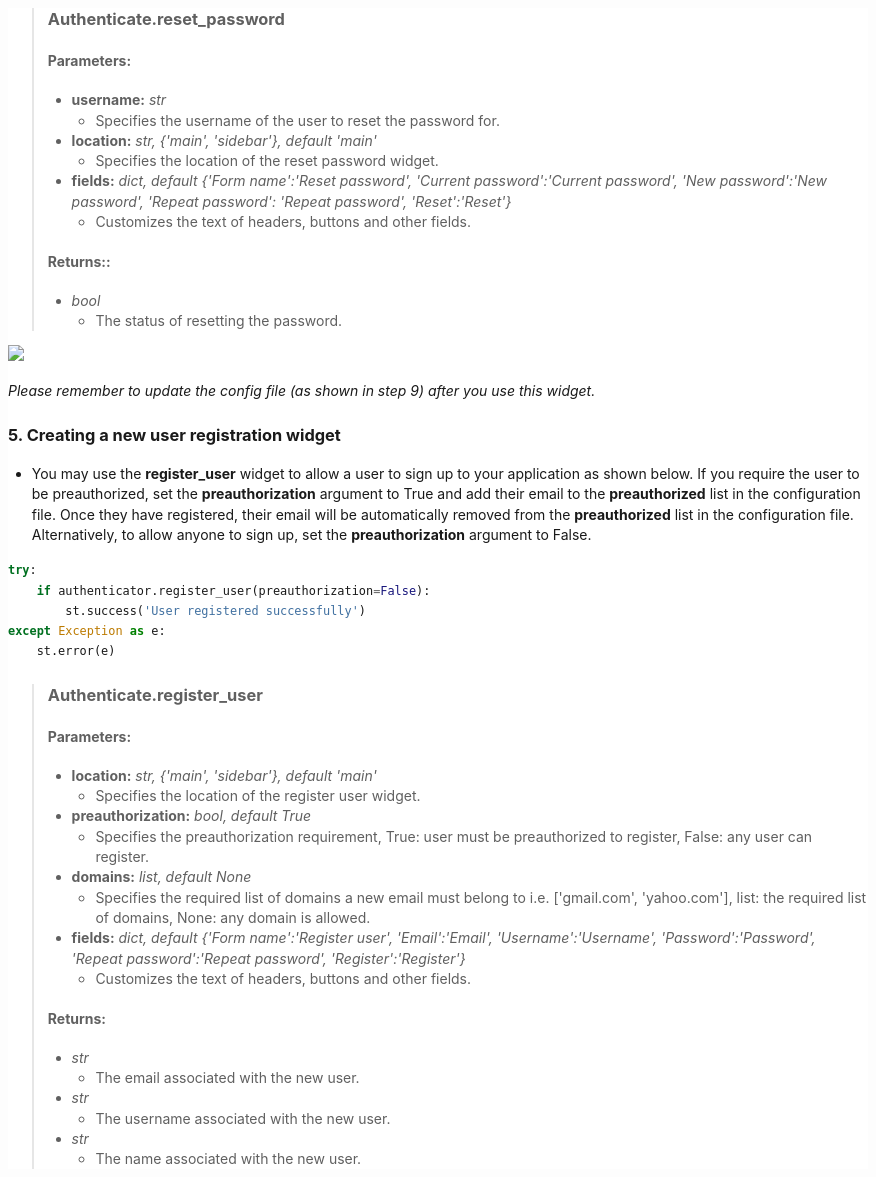 > ### Authenticate.reset_password
> #### Parameters:
>  - **username:** _str_
>    - Specifies the username of the user to reset the password for.
>  - **location:** _str, {'main', 'sidebar'}, default 'main'_
>    - Specifies the location of the reset password widget.
>  - **fields:** _dict, default {'Form name':'Reset password', 'Current password':'Current password', 'New password':'New password', 'Repeat password': 'Repeat password', 'Reset':'Reset'}_
>    - Customizes the text of headers, buttons and other fields.
> #### Returns::
> - _bool_
>   - The status of resetting the password.

![](https://github.com/mkhorasani/Streamlit-Authenticator/blob/main/graphics/reset_password.JPG)

_Please remember to update the config file (as shown in step 9) after you use this widget._

### 5. Creating a new user registration widget

* You may use the **register_user** widget to allow a user to sign up to your application as shown below. If you require the user to be preauthorized, set the **preauthorization** argument to True and add their email to the **preauthorized** list in the configuration file. Once they have registered, their email will be automatically removed from the **preauthorized** list in the configuration file. Alternatively, to allow anyone to sign up, set the **preauthorization** argument to False.

```python
try:
    if authenticator.register_user(preauthorization=False):
        st.success('User registered successfully')
except Exception as e:
    st.error(e)
```

> ### Authenticate.register_user
> #### Parameters:
>  - **location:** _str, {'main', 'sidebar'}, default 'main'_
>    - Specifies the location of the register user widget.
>  - **preauthorization:** _bool, default True_
>    - Specifies the preauthorization requirement, True: user must be preauthorized to register, False: any user can register.
>  - **domains:** _list, default None_
>    - Specifies the required list of domains a new email must belong to i.e. ['gmail.com', 'yahoo.com'], list: the required list of domains, None: any domain is allowed.
>  - **fields:** _dict, default {'Form name':'Register user', 'Email':'Email', 'Username':'Username', 'Password':'Password', 'Repeat password':'Repeat password', 'Register':'Register'}_
>    - Customizes the text of headers, buttons and other fields.
> #### Returns:
> - _str_
>   - The email associated with the new user.
> - _str_
>   - The username associated with the new user.
> - _str_
>   - The name associated with the new user.
